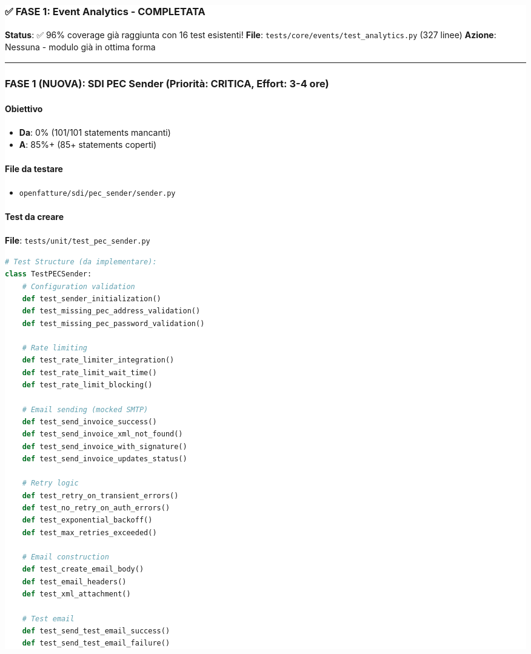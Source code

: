 ### ✅ **FASE 1: Event Analytics - COMPLETATA**

**Status**: ✅ 96% coverage già raggiunta con 16 test esistenti!
**File**: `tests/core/events/test_analytics.py` (327 linee)
**Azione**: Nessuna - modulo già in ottima forma

---

### **FASE 1 (NUOVA): SDI PEC Sender** (Priorità: CRITICA, Effort: 3-4 ore)

#### Obiettivo
- **Da**: 0% (101/101 statements mancanti)
- **A**: 85%+ (85+ statements coperti)

#### File da testare
- `openfatture/sdi/pec_sender/sender.py`

#### Test da creare
**File**: `tests/unit/test_pec_sender.py`

```python
# Test Structure (da implementare):
class TestPECSender:
    # Configuration validation
    def test_sender_initialization()
    def test_missing_pec_address_validation()
    def test_missing_pec_password_validation()

    # Rate limiting
    def test_rate_limiter_integration()
    def test_rate_limit_wait_time()
    def test_rate_limit_blocking()

    # Email sending (mocked SMTP)
    def test_send_invoice_success()
    def test_send_invoice_xml_not_found()
    def test_send_invoice_with_signature()
    def test_send_invoice_updates_status()

    # Retry logic
    def test_retry_on_transient_errors()
    def test_no_retry_on_auth_errors()
    def test_exponential_backoff()
    def test_max_retries_exceeded()

    # Email construction
    def test_create_email_body()
    def test_email_headers()
    def test_xml_attachment()

    # Test email
    def test_send_test_email_success()
    def test_send_test_email_failure()
```
